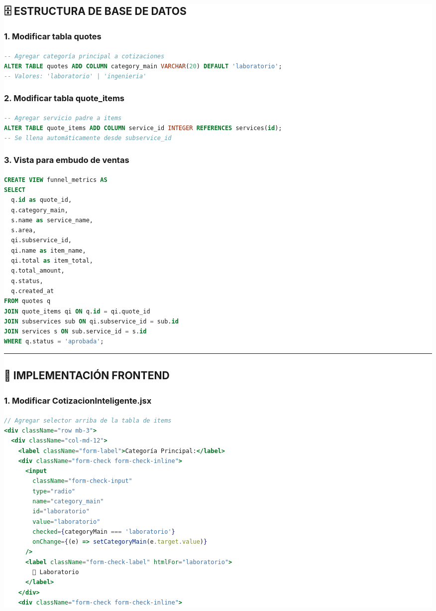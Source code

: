 
## 🗄️ ESTRUCTURA DE BASE DE DATOS

### **1. Modificar tabla quotes**
```sql
-- Agregar categoría principal a cotizaciones
ALTER TABLE quotes ADD COLUMN category_main VARCHAR(20) DEFAULT 'laboratorio';
-- Valores: 'laboratorio' | 'ingenieria'
```

### **2. Modificar tabla quote_items**
```sql
-- Agregar servicio padre a items
ALTER TABLE quote_items ADD COLUMN service_id INTEGER REFERENCES services(id);
-- Se llena automáticamente desde subservice_id
```

### **3. Vista para embudo de ventas**
```sql
CREATE VIEW funnel_metrics AS
SELECT 
  q.id as quote_id,
  q.category_main,
  s.name as service_name,
  s.area,
  qi.subservice_id,
  qi.name as item_name,
  qi.total as item_total,
  q.total_amount,
  q.status,
  q.created_at
FROM quotes q
JOIN quote_items qi ON q.id = qi.quote_id
JOIN subservices sub ON qi.subservice_id = sub.id
JOIN services s ON sub.service_id = s.id
WHERE q.status = 'aprobada';
```

---

## 🎨 IMPLEMENTACIÓN FRONTEND

### **1. Modificar CotizacionInteligente.jsx**
```jsx
// Agregar selector arriba de la tabla de items
<div className="row mb-3">
  <div className="col-md-12">
    <label className="form-label">Categoría Principal:</label>
    <div className="form-check form-check-inline">
      <input 
        className="form-check-input" 
        type="radio" 
        name="category_main" 
        id="laboratorio" 
        value="laboratorio"
        checked={categoryMain === 'laboratorio'}
        onChange={(e) => setCategoryMain(e.target.value)}
      />
      <label className="form-check-label" htmlFor="laboratorio">
        🧪 Laboratorio
      </label>
    </div>
    <div className="form-check form-check-inline">
```
